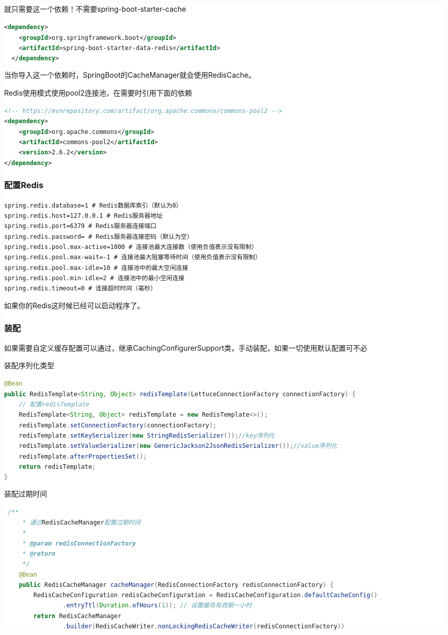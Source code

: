 就只需要这一个依赖！不需要spring-boot-starter-cache
```xml
<dependency>
    <groupId>org.springframework.boot</groupId>
    <artifactId>spring-boot-starter-data-redis</artifactId>
  </dependency>
```
当你导入这一个依赖时，SpringBoot的CacheManager就会使用RedisCache。

Redis使用模式使用pool2连接池，在需要时引用下面的依赖
```xml
<!-- https://mvnrepository.com/artifact/org.apache.commons/commons-pool2 -->
<dependency>
    <groupId>org.apache.commons</groupId>
    <artifactId>commons-pool2</artifactId>
    <version>2.6.2</version>
</dependency>
```
### 配置Redis

```properties
spring.redis.database=1 # Redis数据库索引（默认为0）
spring.redis.host=127.0.0.1 # Redis服务器地址
spring.redis.port=6379 # Redis服务器连接端口
spring.redis.password= # Redis服务器连接密码（默认为空）
spring.redis.pool.max-active=1000 # 连接池最大连接数（使用负值表示没有限制）
spring.redis.pool.max-wait=-1 # 连接池最大阻塞等待时间（使用负值表示没有限制）
spring.redis.pool.max-idle=10 # 连接池中的最大空闲连接
spring.redis.pool.min-idle=2 # 连接池中的最小空闲连接
spring.redis.timeout=0 # 连接超时时间（毫秒）
```
如果你的Redis这时候已经可以启动程序了。

### 装配

如果需要自定义缓存配置可以通过，继承CachingConfigurerSupport类，手动装配，如果一切使用默认配置可不必

装配序列化类型

```java
@Bean
public RedisTemplate<String, Object> redisTemplate(LettuceConnectionFactory connectionFactory) {
    // 配置redisTemplate
    RedisTemplate<String, Object> redisTemplate = new RedisTemplate<>();
    redisTemplate.setConnectionFactory(connectionFactory);
    redisTemplate.setKeySerializer(new StringRedisSerializer());//key序列化
    redisTemplate.setValueSerializer(new GenericJackson2JsonRedisSerializer());//value序列化
    redisTemplate.afterPropertiesSet();
    return redisTemplate;
}
```

装配过期时间
```java
 /**
     * 通过RedisCacheManager配置过期时间
     *
     * @param redisConnectionFactory
     * @return
     */
    @Bean
    public RedisCacheManager cacheManager(RedisConnectionFactory redisConnectionFactory) {
        RedisCacheConfiguration redisCacheConfiguration = RedisCacheConfiguration.defaultCacheConfig()
                .entryTtl(Duration.ofHours(1)); // 设置缓存有效期一小时
        return RedisCacheManager
                .builder(RedisCacheWriter.nonLockingRedisCacheWriter(redisConnectionFactory))
```